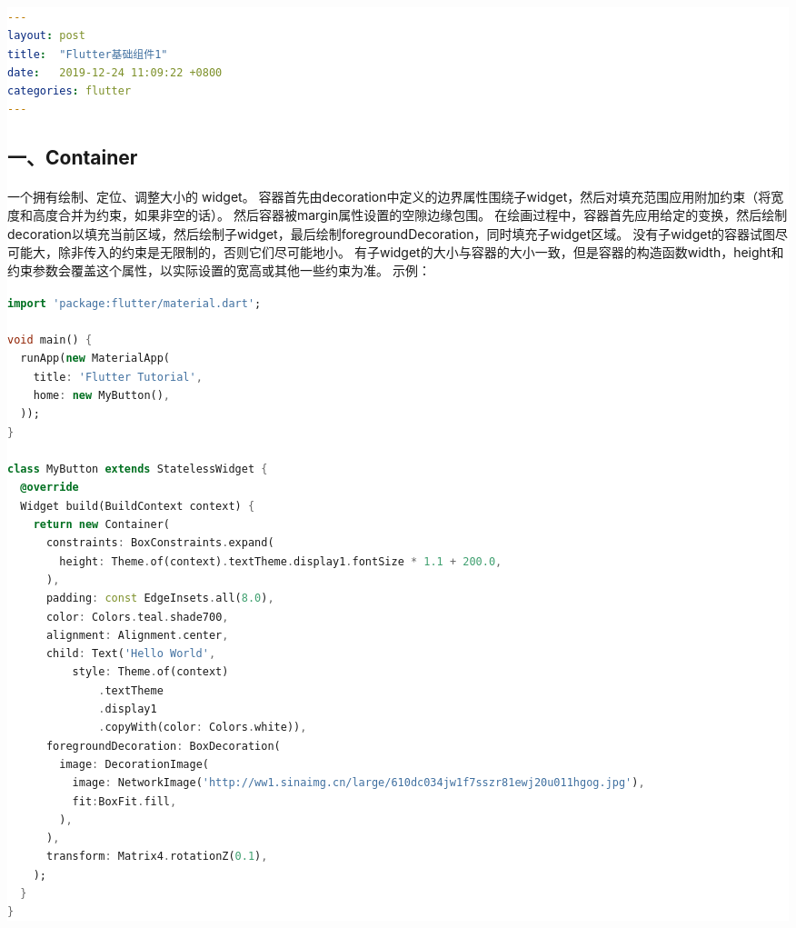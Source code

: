 ```yaml
---
layout: post
title:  "Flutter基础组件1"
date:   2019-12-24 11:09:22 +0800
categories: flutter
---
```


## 一、Container

一个拥有绘制、定位、调整大小的 widget。
容器首先由decoration中定义的边界属性围绕子widget，然后对填充范围应用附加约束（将宽度和高度合并为约束，如果非空的话）。 然后容器被margin属性设置的空隙边缘包围。
在绘画过程中，容器首先应用给定的变换，然后绘制decoration以填充当前区域，然后绘制子widget，最后绘制foregroundDecoration，同时填充子widget区域。
没有子widget的容器试图尽可能大，除非传入的约束是无限制的，否则它们尽可能地小。 有子widget的大小与容器的大小一致，但是容器的构造函数width，height和约束参数会覆盖这个属性，以实际设置的宽高或其他一些约束为准。
示例：

```dart
import 'package:flutter/material.dart';

void main() {
  runApp(new MaterialApp(
    title: 'Flutter Tutorial',
    home: new MyButton(),
  ));
}

class MyButton extends StatelessWidget {
  @override
  Widget build(BuildContext context) {
    return new Container(
      constraints: BoxConstraints.expand(
        height: Theme.of(context).textTheme.display1.fontSize * 1.1 + 200.0,
      ),
      padding: const EdgeInsets.all(8.0),
      color: Colors.teal.shade700,
      alignment: Alignment.center,
      child: Text('Hello World',
          style: Theme.of(context)
              .textTheme
              .display1
              .copyWith(color: Colors.white)),
      foregroundDecoration: BoxDecoration(
        image: DecorationImage(
          image: NetworkImage('http://ww1.sinaimg.cn/large/610dc034jw1f7sszr81ewj20u011hgog.jpg'),
          fit:BoxFit.fill,
        ),
      ),
      transform: Matrix4.rotationZ(0.1),
    );
  }
}
```
